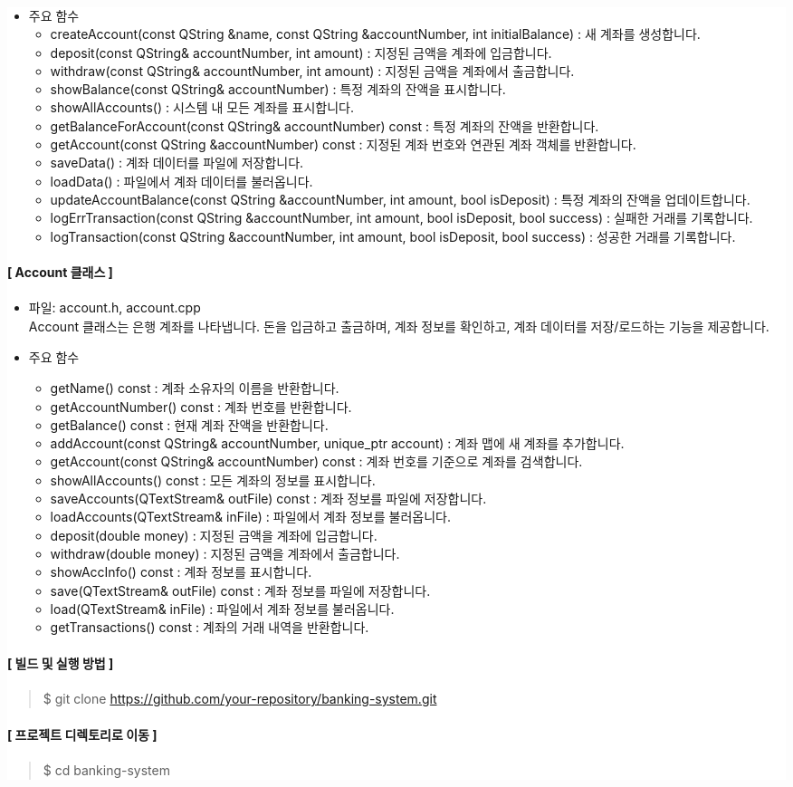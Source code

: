 - 주요 함수  
    - createAccount(const QString &name, const QString &accountNumber, int initialBalance)    : 새 계좌를 생성합니다.  
    - deposit(const QString& accountNumber, int amount)                                       : 지정된 금액을 계좌에 입금합니다.  
    - withdraw(const QString& accountNumber, int amount)                                      : 지정된 금액을 계좌에서 출금합니다.  
    - showBalance(const QString& accountNumber)                                               : 특정 계좌의 잔액을 표시합니다.  
    - showAllAccounts()                                                                       : 시스템 내 모든 계좌를 표시합니다.  
    - getBalanceForAccount(const QString& accountNumber) const                                : 특정 계좌의 잔액을 반환합니다.  
    - getAccount(const QString &accountNumber) const                                          : 지정된 계좌 번호와 연관된 계좌 객체를 반환합니다.  
    - saveData()                                                                              : 계좌 데이터를 파일에 저장합니다.  
    - loadData()                                                                              : 파일에서 계좌 데이터를 불러옵니다.  
    - updateAccountBalance(const QString &accountNumber, int amount, bool isDeposit)            : 특정 계좌의 잔액을 업데이트합니다.  
    - logErrTransaction(const QString &accountNumber, int amount, bool isDeposit, bool success) : 실패한 거래를 기록합니다.  
    - logTransaction(const QString &accountNumber, int amount, bool isDeposit, bool success)    : 성공한 거래를 기록합니다.  
  
#### [ Account 클래스 ]
- 파일: account.h, account.cpp  
Account 클래스는 은행 계좌를 나타냅니다. 돈을 입금하고 출금하며, 계좌 정보를 확인하고, 계좌 데이터를 저장/로드하는 기능을 제공합니다.  
  
- 주요 함수  
    - getName() const                                                         : 계좌 소유자의 이름을 반환합니다.  
    - getAccountNumber() const                                                : 계좌 번호를 반환합니다.  
    - getBalance() const                                                      : 현재 계좌 잔액을 반환합니다.  
    - addAccount(const QString& accountNumber, unique_ptr<Account> account)   : 계좌 맵에 새 계좌를 추가합니다.  
    - getAccount(const QString& accountNumber) const                          : 계좌 번호를 기준으로 계좌를 검색합니다.  
    - showAllAccounts() const                                                 : 모든 계좌의 정보를 표시합니다.  
    - saveAccounts(QTextStream& outFile) const                                : 계좌 정보를 파일에 저장합니다.  
    - loadAccounts(QTextStream& inFile)                                       : 파일에서 계좌 정보를 불러옵니다.  
    - deposit(double money)                                                   : 지정된 금액을 계좌에 입금합니다.  
    - withdraw(double money)                                                  : 지정된 금액을 계좌에서 출금합니다.  
    - showAccInfo() const                                                     : 계좌 정보를 표시합니다.  
    - save(QTextStream& outFile) const                                        : 계좌 정보를 파일에 저장합니다.  
    - load(QTextStream& inFile)                                               : 파일에서 계좌 정보를 불러옵니다.  
    - getTransactions() const                                                 : 계좌의 거래 내역을 반환합니다.  
  
#### [ 빌드 및 실행 방법 ]  
> $ git clone https://github.com/your-repository/banking-system.git  
  
#### [ 프로젝트 디렉토리로 이동 ]  
> $ cd banking-system  
  